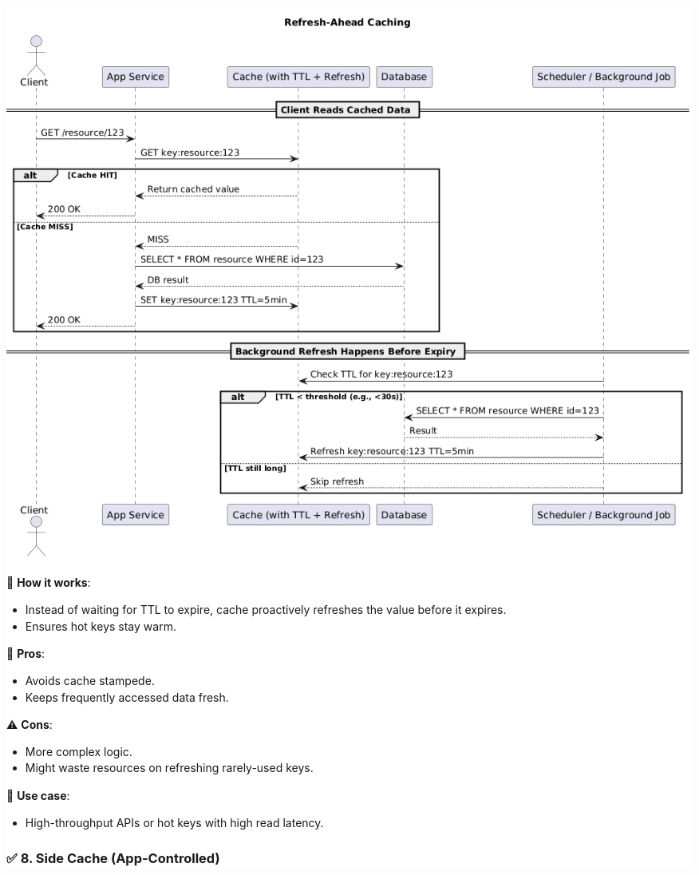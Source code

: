![Refresh-Ahead Caching.png](Refresh-Ahead%20Caching.png)

🔧 **How it works**:
* Instead of waiting for TTL to expire, cache proactively refreshes the value before it expires.
* Ensures hot keys stay warm.

🧠 **Pros**:
* Avoids cache stampede.
* Keeps frequently accessed data fresh.

⚠️ **Cons**:
* More complex logic.
* Might waste resources on refreshing rarely-used keys.

📌 **Use case**:
* High-throughput APIs or hot keys with high read latency.

### ✅ 8. Side Cache (App-Controlled)
